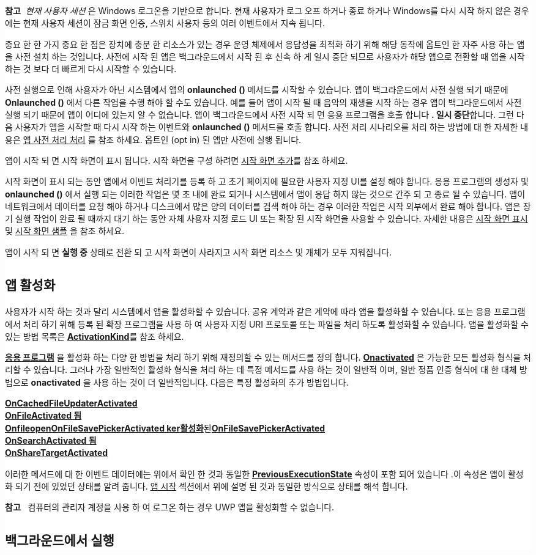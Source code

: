 **참고**  *현재 사용자 세션* 은 Windows 로그온을 기반으로 합니다. 현재 사용자가 로그 오프 하거나 종료 하거나 Windows를 다시 시작 하지 않은 경우에는 현재 사용자 세션이 잠금 화면 인증, 스위치 사용자 등의 여러 이벤트에서 지속 됩니다. 

중요 한 한 가지 중요 한 점은 장치에 충분 한 리소스가 있는 경우 운영 체제에서 응답성을 최적화 하기 위해 해당 동작에 옵트인 한 자주 사용 하는 앱을 사전 설치 하는 것입니다. 사전에 시작 된 앱은 백그라운드에서 시작 된 후 신속 하 게 일시 중단 되므로 사용자가 해당 앱으로 전환할 때 앱을 시작 하는 것 보다 더 빠르게 다시 시작할 수 있습니다.

사전 실행으로 인해 사용자가 아닌 시스템에서 앱의 **onlaunched ()** 메서드를 시작할 수 있습니다. 앱이 백그라운드에서 사전 실행 되기 때문에 **Onlaunched ()** 에서 다른 작업을 수행 해야 할 수도 있습니다. 예를 들어 앱이 시작 될 때 음악의 재생을 시작 하는 경우 앱이 백그라운드에서 사전 실행 되기 때문에 앱이 어디에 있는지 알 수 없습니다. 앱이 백그라운드에서 사전 시작 되 면 응용 프로그램을 호출 합니다 **. 일시 중단**합니다. 그런 다음 사용자가 앱을 시작할 때 다시 시작 하는 이벤트와 **onlaunched ()** 메서드를 호출 합니다. 사전 처리 시나리오를 처리 하는 방법에 대 한 자세한 내용은 [앱 사전 처리 처리](handle-app-prelaunch.md) 를 참조 하세요. 옵트인 (opt in) 된 앱만 사전에 실행 됩니다.

앱이 시작 되 면 시작 화면이 표시 됩니다. 시작 화면을 구성 하려면 [시작 화면 추가](https://docs.microsoft.com/previous-versions/windows/apps/hh465331(v=win.10))를 참조 하세요.

시작 화면이 표시 되는 동안 앱에서 이벤트 처리기를 등록 하 고 초기 페이지에 필요한 사용자 지정 UI를 설정 해야 합니다. 응용 프로그램의 생성자 및 **onlaunched ()** 에서 실행 되는 이러한 작업은 몇 초 내에 완료 되거나 시스템에서 앱이 응답 하지 않는 것으로 간주 되 고 종료 될 수 있습니다. 앱이 네트워크에서 데이터를 요청 해야 하거나 디스크에서 많은 양의 데이터를 검색 해야 하는 경우 이러한 작업은 시작 외부에서 완료 해야 합니다. 앱은 장기 실행 작업이 완료 될 때까지 대기 하는 동안 자체 사용자 지정 로드 UI 또는 확장 된 시작 화면을 사용할 수 있습니다. 자세한 내용은 [시작 화면 표시](create-a-customized-splash-screen.md) 및 [시작 화면 샘플](https://github.com/microsoft/Windows-universal-samples/tree/master/Samples/SplashScreen) 을 참조 하세요.

앱이 시작 되 면 **실행 중** 상태로 전환 되 고 시작 화면이 사라지고 시작 화면 리소스 및 개체가 모두 지워집니다.

## <a name="app-activation"></a>앱 활성화

사용자가 시작 하는 것과 달리 시스템에서 앱을 활성화할 수 있습니다. 공유 계약과 같은 계약에 따라 앱을 활성화할 수 있습니다. 또는 응용 프로그램에서 처리 하기 위해 등록 된 확장 프로그램을 사용 하 여 사용자 지정 URI 프로토콜 또는 파일을 처리 하도록 활성화할 수 있습니다. 앱을 활성화할 수 있는 방법 목록은 [**ActivationKind**](https://docs.microsoft.com/uwp/api/Windows.ApplicationModel.Activation.ActivationKind)를 참조 하세요.

[**응용 프로그램**](https://docs.microsoft.com/uwp/api/Windows.UI.Xaml.Application) 을 활성화 하는 다양 한 방법을 처리 하기 위해 재정의할 수 있는 메서드를 정의 합니다.
[**Onactivated**](https://docs.microsoft.com/uwp/api/windows.ui.xaml.application.onactivated) 은 가능한 모든 활성화 형식을 처리할 수 있습니다. 그러나 가장 일반적인 활성화 형식을 처리 하는 데 특정 메서드를 사용 하는 것이 일반적 이며, 일반 정품 인증 형식에 대 한 대체 방법으로 **onactivated** 을 사용 하는 것이 더 일반적입니다. 다음은 특정 활성화의 추가 방법입니다.

[**OnCachedFileUpdaterActivated**](https://docs.microsoft.com/uwp/api/windows.ui.xaml.application.oncachedfileupdateractivated)  
[**OnFileActivated 됨**](https://docs.microsoft.com/uwp/api/windows.ui.xaml.application.onfileactivated)  
[**OnfileopenOnFileSavePickerActivated ker활성화**](https://docs.microsoft.com/uwp/api/windows.ui.xaml.application.onfileopenpickeractivated)된[**OnFileSavePickerActivated**](https://docs.microsoft.com/uwp/api/windows.ui.xaml.application.onfilesavepickeractivated)    
[**OnSearchActivated 됨**](https://docs.microsoft.com/uwp/api/windows.ui.xaml.application.onsearchactivated)  
[**OnShareTargetActivated**](https://docs.microsoft.com/uwp/api/windows.ui.xaml.application.onsharetargetactivated)

이러한 메서드에 대 한 이벤트 데이터에는 위에서 확인 한 것과 동일한 [**PreviousExecutionState**](https://docs.microsoft.com/uwp/api/windows.applicationmodel.activation.iactivatedeventargs.previousexecutionstate) 속성이 포함 되어 있습니다 .이 속성은 앱이 활성화 되기 전에 있었던 상태를 알려 줍니다. [앱 시작](#app-launch) 섹션에서 위에 설명 된 것과 동일한 방식으로 상태를 해석 합니다.

**참고**   컴퓨터의 관리자 계정을 사용 하 여 로그온 하는 경우 UWP 앱을 활성화할 수 없습니다.

## <a name="running-in-the-background"></a>백그라운드에서 실행 ##
